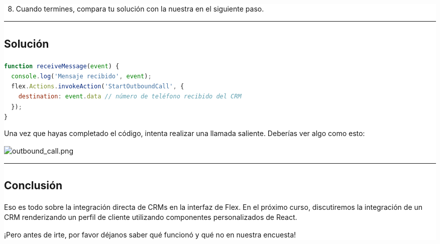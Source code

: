 8. Cuando termines, compara tu solución con la nuestra en el siguiente paso.

---

## Solución

```javascript
function receiveMessage(event) {
  console.log('Mensaje recibido', event);
  flex.Actions.invokeAction('StartOutboundCall', {
    destination: event.data // número de teléfono recibido del CRM
  });
}
```

Una vez que hayas completado el código, intenta realizar una llamada saliente. Deberías ver algo como esto:

![outbound_call.png](outbound_call.png)

---

## Conclusión

Eso es todo sobre la integración directa de CRMs en la interfaz de Flex. En el próximo curso, discutiremos la integración de un CRM renderizando un perfil de cliente utilizando componentes personalizados de React.

¡Pero antes de irte, por favor déjanos saber qué funcionó y qué no en nuestra encuesta!

